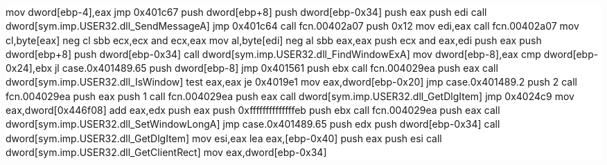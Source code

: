 mov dword[ebp-4],eax
jmp 0x401c67
push dword[ebp+8]
push dword[ebp-0x34]
push eax
push edi
call dword[sym.imp.USER32.dll_SendMessageA]
jmp 0x401c64
call fcn.00402a07
push 0x12
mov edi,eax
call fcn.00402a07
mov cl,byte[eax]
neg cl
sbb ecx,ecx
and ecx,eax
mov al,byte[edi]
neg al
sbb eax,eax
push ecx
and eax,edi
push eax
push dword[ebp+8]
push dword[ebp-0x34]
call dword[sym.imp.USER32.dll_FindWindowExA]
mov dword[ebp-8],eax
cmp dword[ebp-0x24],ebx
jl case.0x401489.65
push dword[ebp-8]
jmp 0x401561
push ebx
call fcn.004029ea
push eax
call dword[sym.imp.USER32.dll_IsWindow]
test eax,eax
je 0x4019e1
mov eax,dword[ebp-0x20]
jmp case.0x401489.2
push 2
call fcn.004029ea
push eax
push 1
call fcn.004029ea
push eax
call dword[sym.imp.USER32.dll_GetDlgItem]
jmp 0x4024c9
mov eax,dword[0x446f08]
add eax,edx
push eax
push 0xffffffffffffffeb
push ebx
call fcn.004029ea
push eax
call dword[sym.imp.USER32.dll_SetWindowLongA]
jmp case.0x401489.65
push edx
push dword[ebp-0x34]
call dword[sym.imp.USER32.dll_GetDlgItem]
mov esi,eax
lea eax,[ebp-0x40]
push eax
push esi
call dword[sym.imp.USER32.dll_GetClientRect]
mov eax,dword[ebp-0x34]

[similar_1_ref]: /report/fcn.00401434@024d69b3dfb503973cce5c1700f282aa
[similar_2_ref]: /report/fcn.00401434@50dd9b171f3df06f8ac5a3a1a47f5721
[similar_3_ref]: /report/fcn.00401434@8cfdb0713f3b8f9b0a5ef775f40cf182
[similar_4_ref]: /report/fcn.00401434@983fe9598b69120a048e4bbfe8d8764c
[similar_5_ref]: /report/fcn.00401434@06689e718004fe3ee3bfc132b456240e
[virustotal_ref]: https://www.virustotal.com/gui/file/0c82eefbb8a4714538e49f74fe0058a6